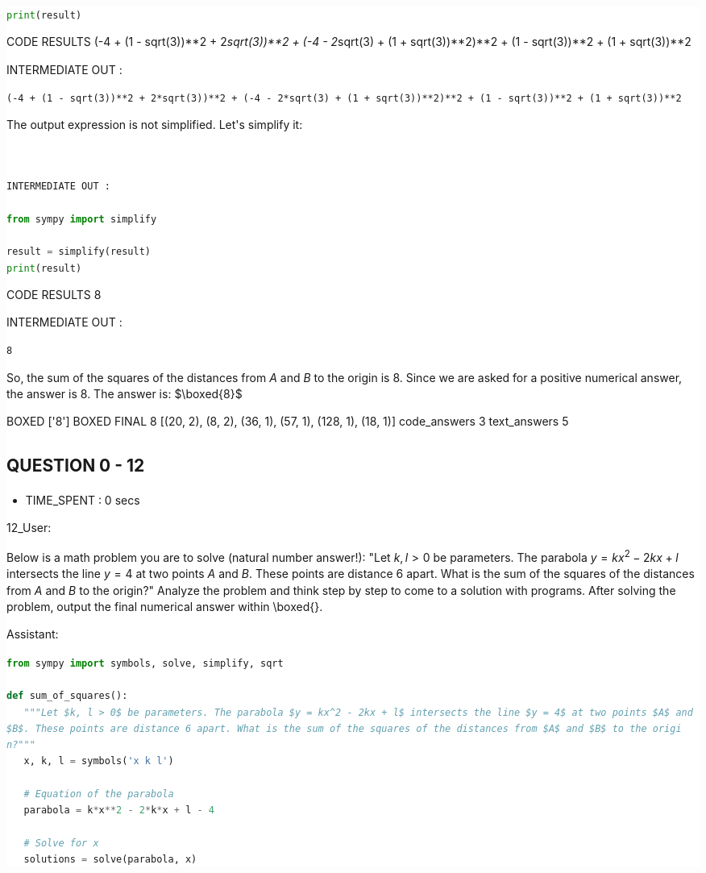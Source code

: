 ```python
print(result)
```

CODE RESULTS (-4 + (1 - sqrt(3))**2 + 2*sqrt(3))**2 + (-4 - 2*sqrt(3) + (1 + sqrt(3))**2)**2 + (1 - sqrt(3))**2 + (1 + sqrt(3))**2

INTERMEDIATE OUT :
```output
(-4 + (1 - sqrt(3))**2 + 2*sqrt(3))**2 + (-4 - 2*sqrt(3) + (1 + sqrt(3))**2)**2 + (1 - sqrt(3))**2 + (1 + sqrt(3))**2
```
The output expression is not simplified. Let's simplify it:

```python


INTERMEDIATE OUT :

from sympy import simplify

result = simplify(result)
print(result)
```

CODE RESULTS 8

INTERMEDIATE OUT :
```output
8
```
So, the sum of the squares of the distances from $A$ and $B$ to the origin is $8$. Since we are asked for a positive numerical answer, the answer is $8$. 
The answer is: $\boxed{8}$

BOXED ['8']
BOXED FINAL 8
[(20, 2), (8, 2), (36, 1), (57, 1), (128, 1), (18, 1)]
code_answers 3 text_answers 5



## QUESTION 0 - 12 
- TIME_SPENT : 0 secs

12_User:

Below is a math problem you are to solve (natural number answer!):
"Let $k, l > 0$ be parameters. The parabola $y = kx^2 - 2kx + l$ intersects the line $y = 4$ at two points $A$ and $B$. These points are distance 6 apart. What is the sum of the squares of the distances from $A$ and $B$ to the origin?"
Analyze the problem and think step by step to come to a solution with programs. After solving the problem, output the final numerical answer within \boxed{}.

Assistant:

 ```python
from sympy import symbols, solve, simplify, sqrt

def sum_of_squares():
    """Let $k, l > 0$ be parameters. The parabola $y = kx^2 - 2kx + l$ intersects the line $y = 4$ at two points $A$ and $B$. These points are distance 6 apart. What is the sum of the squares of the distances from $A$ and $B$ to the origin?"""
    x, k, l = symbols('x k l')

    # Equation of the parabola
    parabola = k*x**2 - 2*k*x + l - 4

    # Solve for x
    solutions = solve(parabola, x)
 ```